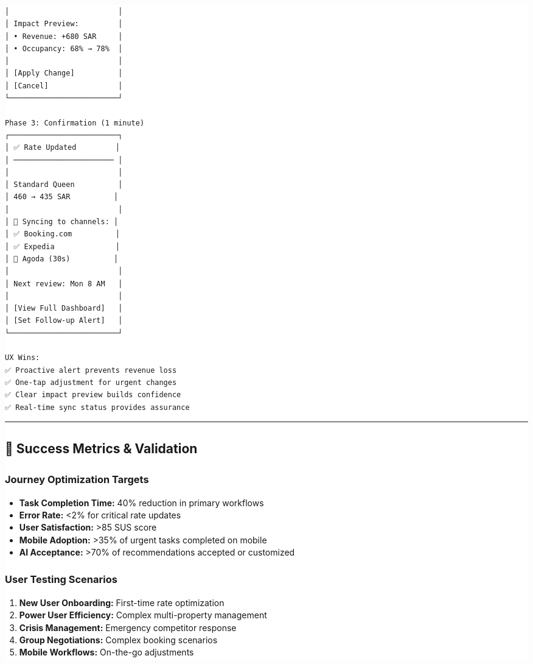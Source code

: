 ```
│                         │
│ Impact Preview:         │
│ • Revenue: +680 SAR     │
│ • Occupancy: 68% → 78%  │
│                         │
│ [Apply Change]          │
│ [Cancel]                │
└─────────────────────────┘

Phase 3: Confirmation (1 minute)
┌─────────────────────────┐
│ ✅ Rate Updated         │
│ ─────────────────────── │
│                         │
│ Standard Queen          │
│ 460 → 435 SAR          │
│                         │
│ 🔄 Syncing to channels: │
│ ✅ Booking.com          │
│ ✅ Expedia              │
│ 🔄 Agoda (30s)          │
│                         │
│ Next review: Mon 8 AM   │
│                         │
│ [View Full Dashboard]   │
│ [Set Follow-up Alert]   │
└─────────────────────────┘

UX Wins:
✅ Proactive alert prevents revenue loss
✅ One-tap adjustment for urgent changes
✅ Clear impact preview builds confidence
✅ Real-time sync status provides assurance
```

---

## 🎯 Success Metrics & Validation

### Journey Optimization Targets
- **Task Completion Time:** 40% reduction in primary workflows
- **Error Rate:** <2% for critical rate updates
- **User Satisfaction:** >85 SUS score
- **Mobile Adoption:** >35% of urgent tasks completed on mobile
- **AI Acceptance:** >70% of recommendations accepted or customized

### User Testing Scenarios
1. **New User Onboarding:** First-time rate optimization
2. **Power User Efficiency:** Complex multi-property management
3. **Crisis Management:** Emergency competitor response
4. **Group Negotiations:** Complex booking scenarios
5. **Mobile Workflows:** On-the-go adjustments
